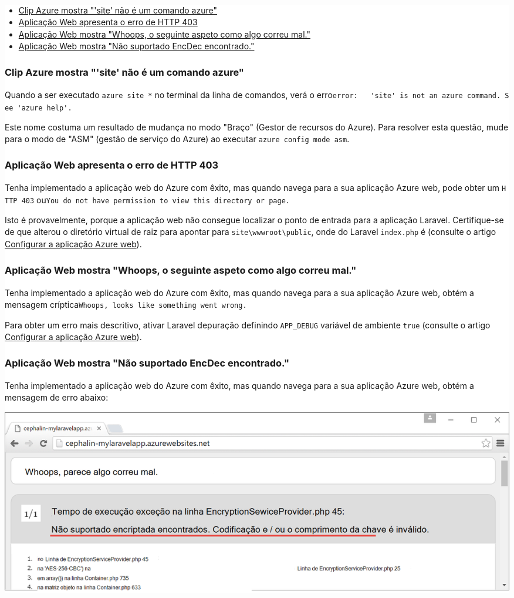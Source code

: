 - [Clip Azure mostra "'site' não é um comando azure"](#clierror)
- [Aplicação Web apresenta o erro de HTTP 403](#http403)
- [Aplicação Web mostra "Whoops, o seguinte aspeto como algo correu mal."](#whoops)
- [Aplicação Web mostra "Não suportado EncDec encontrado."](#encryptor)

<a name="clierror"></a>
### <a name="azure-cli-shows-site-is-not-an-azure-command"></a>Clip Azure mostra "'site' não é um comando azure"

Quando a ser executado `azure site *` no terminal da linha de comandos, verá o erro`error:   'site' is not an azure command. See 'azure help'.` 

Este nome costuma um resultado de mudança no modo "Braço" (Gestor de recursos do Azure). Para resolver esta questão, mude para o modo de "ASM" (gestão de serviço do Azure) ao executar `azure config mode asm`.

<a name="http403"></a>
### <a name="web-app-shows-http-403-error"></a>Aplicação Web apresenta o erro de HTTP 403

Tenha implementado a aplicação web do Azure com êxito, mas quando navega para a sua aplicação Azure web, pode obter um `HTTP 403` ou`You do not have permission to view this directory or page.`

Isto é provavelmente, porque a aplicação web não consegue localizar o ponto de entrada para a aplicação Laravel. Certifique-se de que alterou o diretório virtual de raiz para apontar para `site\wwwroot\public`, onde do Laravel `index.php` é (consulte o artigo [Configurar a aplicação Azure web](#configure)).

<a name="whoops"></a>
### <a name="web-app-shows-whoops-looks-like-something-went-wrong"></a>Aplicação Web mostra "Whoops, o seguinte aspeto como algo correu mal."

Tenha implementado a aplicação web do Azure com êxito, mas quando navega para a sua aplicação Azure web, obtém a mensagem críptica`Whoops, looks like something went wrong.`

Para obter um erro mais descritivo, ativar Laravel depuração definindo `APP_DEBUG` variável de ambiente `true` (consulte o artigo [Configurar a aplicação Azure web](#configure)).

<a name="encryptor"></a>
### <a name="web-app-shows-no-supported-encryptor-found"></a>Aplicação Web mostra "Não suportado EncDec encontrado."

Tenha implementado a aplicação web do Azure com êxito, mas quando navega para a sua aplicação Azure web, obtém a mensagem de erro abaixo:

![APP_KEY em falta na sua aplicação PHP (Laravel) no Azure](./media/app-service-web-php-get-started/laravel-error-APP_KEY.png)
    
